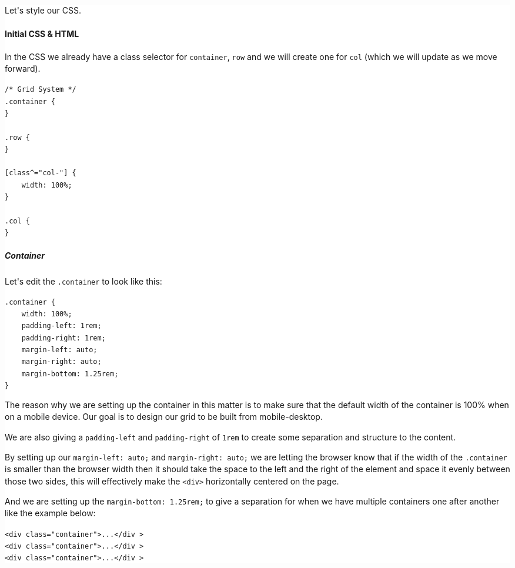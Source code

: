 Let's style our CSS.

#### Initial CSS & HTML
In the CSS we already have a class selector for `container`, `row` and we will create one for `col` (which we will update as we move forward).

```
/* Grid System */
.container {
}

.row {
}

[class^="col-"] {
    width: 100%;
}

.col {
}
```

##### Container

Let's edit the `.container` to look like this:
```
.container {
    width: 100%;
    padding-left: 1rem;
    padding-right: 1rem;
    margin-left: auto;
    margin-right: auto;
    margin-bottom: 1.25rem;
}
```

The reason why we are setting up the container in this matter is to make sure that the default width of the container is 100% when on a mobile device. Our goal is to design our grid to be built from mobile-desktop. 

We are also giving a `padding-left` and `padding-right` of `1rem` to create some separation and structure to the content.

By setting up our `margin-left: auto;` and `margin-right: auto;` we are letting the browser know that if the width of the `.container` is smaller than the browser width then it should take the space to the left and the right of the element and space it evenly between those two sides, this will effectively make the `<div>` horizontally centered on the page.

And we are setting up the `margin-bottom: 1.25rem;` to give a separation for when we have multiple containers one after another like the example below:
```
<div class="container">...</div >
<div class="container">...</div >
<div class="container">...</div >
```
